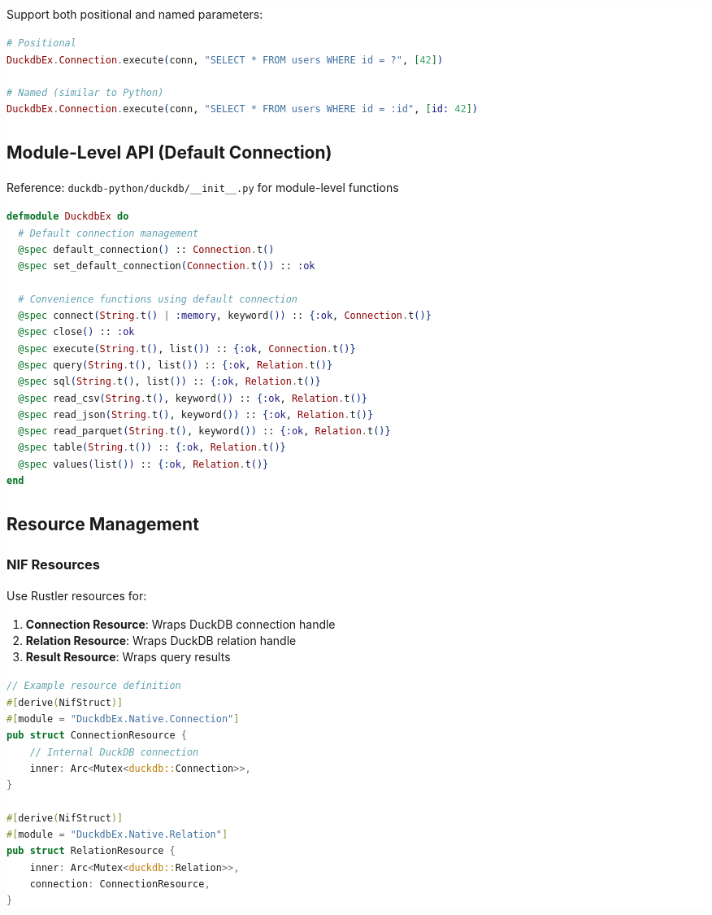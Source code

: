 Support both positional and named parameters:

```elixir
# Positional
DuckdbEx.Connection.execute(conn, "SELECT * FROM users WHERE id = ?", [42])

# Named (similar to Python)
DuckdbEx.Connection.execute(conn, "SELECT * FROM users WHERE id = :id", [id: 42])
```

## Module-Level API (Default Connection)

Reference: `duckdb-python/duckdb/__init__.py` for module-level functions

```elixir
defmodule DuckdbEx do
  # Default connection management
  @spec default_connection() :: Connection.t()
  @spec set_default_connection(Connection.t()) :: :ok

  # Convenience functions using default connection
  @spec connect(String.t() | :memory, keyword()) :: {:ok, Connection.t()}
  @spec close() :: :ok
  @spec execute(String.t(), list()) :: {:ok, Connection.t()}
  @spec query(String.t(), list()) :: {:ok, Relation.t()}
  @spec sql(String.t(), list()) :: {:ok, Relation.t()}
  @spec read_csv(String.t(), keyword()) :: {:ok, Relation.t()}
  @spec read_json(String.t(), keyword()) :: {:ok, Relation.t()}
  @spec read_parquet(String.t(), keyword()) :: {:ok, Relation.t()}
  @spec table(String.t()) :: {:ok, Relation.t()}
  @spec values(list()) :: {:ok, Relation.t()}
end
```

## Resource Management

### NIF Resources

Use Rustler resources for:

1. **Connection Resource**: Wraps DuckDB connection handle
2. **Relation Resource**: Wraps DuckDB relation handle
3. **Result Resource**: Wraps query results

```rust
// Example resource definition
#[derive(NifStruct)]
#[module = "DuckdbEx.Native.Connection"]
pub struct ConnectionResource {
    // Internal DuckDB connection
    inner: Arc<Mutex<duckdb::Connection>>,
}

#[derive(NifStruct)]
#[module = "DuckdbEx.Native.Relation"]
pub struct RelationResource {
    inner: Arc<Mutex<duckdb::Relation>>,
    connection: ConnectionResource,
}
```

